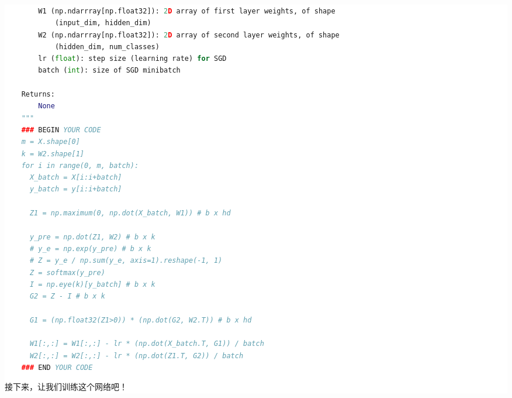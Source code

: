 ```python
        W1 (np.ndarrray[np.float32]): 2D array of first layer weights, of shape
            (input_dim, hidden_dim)
        W2 (np.ndarrray[np.float32]): 2D array of second layer weights, of shape
            (hidden_dim, num_classes)
        lr (float): step size (learning rate) for SGD
        batch (int): size of SGD minibatch

    Returns:
        None
    """
    ### BEGIN YOUR CODE
    m = X.shape[0]
    k = W2.shape[1]
    for i in range(0, m, batch):
      X_batch = X[i:i+batch]
      y_batch = y[i:i+batch]

      Z1 = np.maximum(0, np.dot(X_batch, W1)) # b x hd

      y_pre = np.dot(Z1, W2) # b x k
      # y_e = np.exp(y_pre) # b x k
      # Z = y_e / np.sum(y_e, axis=1).reshape(-1, 1)
      Z = softmax(y_pre)
      I = np.eye(k)[y_batch] # b x k
      G2 = Z - I # b x k

      G1 = (np.float32(Z1>0)) * (np.dot(G2, W2.T)) # b x hd

      W1[:,:] = W1[:,:] - lr * (np.dot(X_batch.T, G1)) / batch
      W2[:,:] = W2[:,:] - lr * (np.dot(Z1.T, G2)) / batch
    ### END YOUR CODE
```

接下来，让我们训练这个网络吧！

